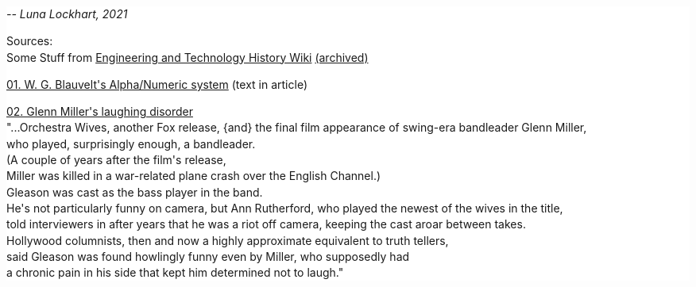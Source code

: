 *-- Luna Lockhart, 2021*

Sources:  
Some Stuff from [Engineering and Technology History Wiki](https://ethw.org/Electromechanical_Telephone-Switching)
[(archived)](https://archive.vn/18rqA)  

[01]: https://archive.org/details/bellsystem_HistoryOfEngineeringAndScienceVol1/page/n591
[01. W. G. Blauvelt's Alpha/Numeric system](https://archive.org/details/bellsystem_HistoryOfEngineeringAndScienceVol1/page/n591) (text in article)  

[02]: https://archive.org/details/isbn_9780385415330/page/61/  
[02. Glenn Miller's laughing disorder](https://archive.org/details/isbn_9780385415330/page/61/)  
  "...Orchestra Wives, another Fox release, {and} the final film appearance of swing-era bandleader Glenn Miller,  
  who played, surprisingly enough, a bandleader.  
  (A couple of years after the film's release,  
  Miller was killed in a war-related plane crash over the English Channel.)  
  Gleason was cast as the bass player in the band.  
  He's not particularly funny on camera, but Ann Rutherford, who played the newest of the wives in the title,  
  told interviewers in after years that he was a riot off camera, keeping the cast aroar between takes.  
  Hollywood columnists, then and now a highly approximate equivalent to truth tellers,  
  said Gleason was found howlingly funny even by Miller, who supposedly had  
  a chronic pain in his side that kept him determined not to laugh."
